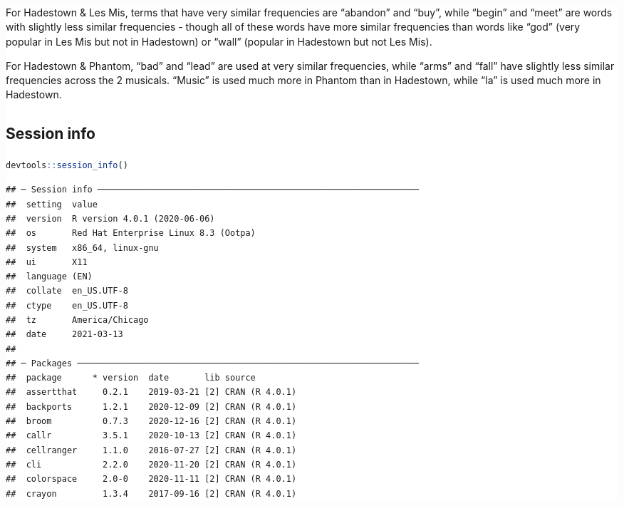 For Hadestown & Les Mis, terms that have very similar frequencies are
“abandon” and “buy”, while “begin” and “meet” are words with slightly
less similar frequencies - though all of these words have more similar
frequencies than words like “god” (very popular in Les Mis but not in
Hadestown) or “wall” (popular in Hadestown but not Les Mis).

For Hadestown & Phantom, “bad” and “lead” are used at very similar
frequencies, while “arms” and “fall” have slightly less similar
frequencies across the 2 musicals. “Music” is used much more in Phantom
than in Hadestown, while “la” is used much more in Hadestown.

## Session info

``` r
devtools::session_info()
```

    ## ─ Session info ───────────────────────────────────────────────────────────────
    ##  setting  value                               
    ##  version  R version 4.0.1 (2020-06-06)        
    ##  os       Red Hat Enterprise Linux 8.3 (Ootpa)
    ##  system   x86_64, linux-gnu                   
    ##  ui       X11                                 
    ##  language (EN)                                
    ##  collate  en_US.UTF-8                         
    ##  ctype    en_US.UTF-8                         
    ##  tz       America/Chicago                     
    ##  date     2021-03-13                          
    ## 
    ## ─ Packages ───────────────────────────────────────────────────────────────────
    ##  package      * version  date       lib source        
    ##  assertthat     0.2.1    2019-03-21 [2] CRAN (R 4.0.1)
    ##  backports      1.2.1    2020-12-09 [2] CRAN (R 4.0.1)
    ##  broom          0.7.3    2020-12-16 [2] CRAN (R 4.0.1)
    ##  callr          3.5.1    2020-10-13 [2] CRAN (R 4.0.1)
    ##  cellranger     1.1.0    2016-07-27 [2] CRAN (R 4.0.1)
    ##  cli            2.2.0    2020-11-20 [2] CRAN (R 4.0.1)
    ##  colorspace     2.0-0    2020-11-11 [2] CRAN (R 4.0.1)
    ##  crayon         1.3.4    2017-09-16 [2] CRAN (R 4.0.1)